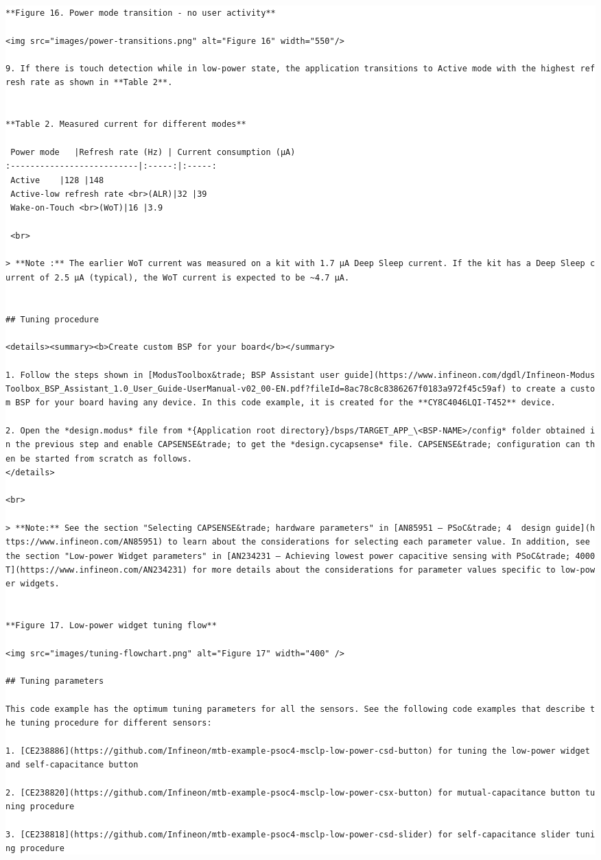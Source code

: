    ```
   **Figure 16. Power mode transition - no user activity**
   
   <img src="images/power-transitions.png" alt="Figure 16" width="550"/>

9. If there is touch detection while in low-power state, the application transitions to Active mode with the highest refresh rate as shown in **Table 2**.


   **Table 2. Measured current for different modes**

    Power mode   |Refresh rate (Hz) | Current consumption (µA)
   :--------------------------|:-----:|:-----:
    Active    |128 |148
    Active-low refresh rate <br>(ALR)|32 |39
    Wake-on-Touch <br>(WoT)|16 |3.9
    
    <br>
    
> **Note :** The earlier WoT current was measured on a kit with 1.7 µA Deep Sleep current. If the kit has a Deep Sleep current of 2.5 µA (typical), the WoT current is expected to be ~4.7 µA.


## Tuning procedure

<details><summary><b>Create custom BSP for your board</b></summary>

1. Follow the steps shown in [ModusToolbox&trade; BSP Assistant user guide](https://www.infineon.com/dgdl/Infineon-ModusToolbox_BSP_Assistant_1.0_User_Guide-UserManual-v02_00-EN.pdf?fileId=8ac78c8c8386267f0183a972f45c59af) to create a custom BSP for your board having any device. In this code example, it is created for the **CY8C4046LQI-T452** device.

2. Open the *design.modus* file from *{Application root directory}/bsps/TARGET_APP_\<BSP-NAME>/config* folder obtained in the previous step and enable CAPSENSE&trade; to get the *design.cycapsense* file. CAPSENSE&trade; configuration can then be started from scratch as follows.
</details>

<br>

> **Note:** See the section "Selecting CAPSENSE&trade; hardware parameters" in [AN85951 – PSoC&trade; 4  design guide](https://www.infineon.com/AN85951) to learn about the considerations for selecting each parameter value. In addition, see the section "Low-power Widget parameters" in [AN234231 – Achieving lowest power capacitive sensing with PSoC&trade; 4000T](https://www.infineon.com/AN234231) for more details about the considerations for parameter values specific to low-power widgets.


**Figure 17. Low-power widget tuning flow**

<img src="images/tuning-flowchart.png" alt="Figure 17" width="400" />

## Tuning parameters

This code example has the optimum tuning parameters for all the sensors. See the following code examples that describe the tuning procedure for different sensors:

1. [CE238886](https://github.com/Infineon/mtb-example-psoc4-msclp-low-power-csd-button) for tuning the low-power widget and self-capacitance button

2. [CE238820](https://github.com/Infineon/mtb-example-psoc4-msclp-low-power-csx-button) for mutual-capacitance button tuning procedure

3. [CE238818](https://github.com/Infineon/mtb-example-psoc4-msclp-low-power-csd-slider) for self-capacitance slider tuning procedure

   ```